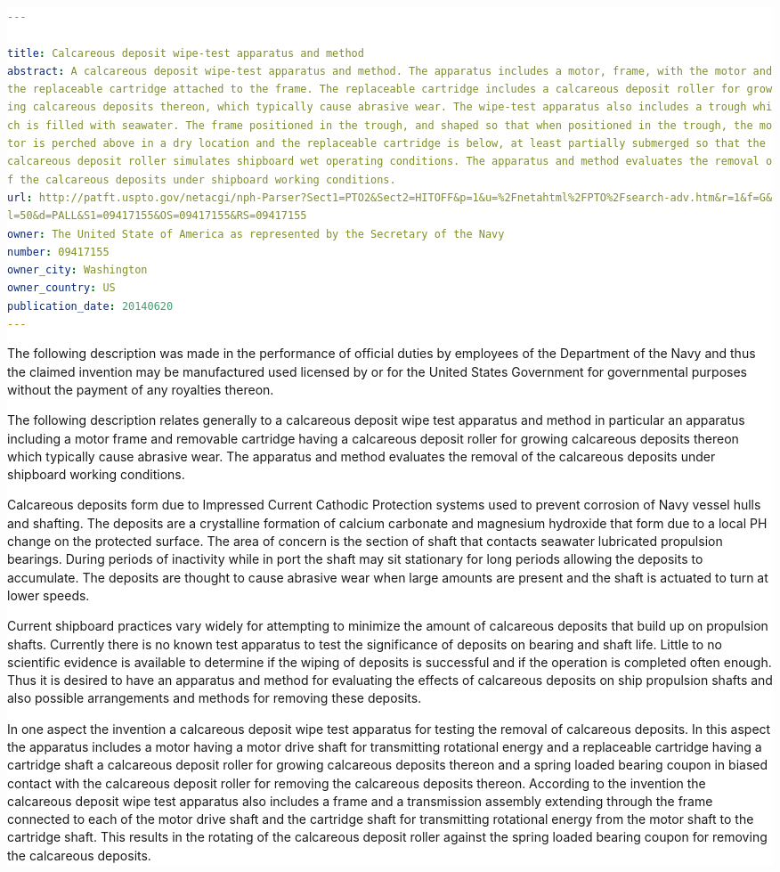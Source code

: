 ```yaml
---

title: Calcareous deposit wipe-test apparatus and method
abstract: A calcareous deposit wipe-test apparatus and method. The apparatus includes a motor, frame, with the motor and the replaceable cartridge attached to the frame. The replaceable cartridge includes a calcareous deposit roller for growing calcareous deposits thereon, which typically cause abrasive wear. The wipe-test apparatus also includes a trough which is filled with seawater. The frame positioned in the trough, and shaped so that when positioned in the trough, the motor is perched above in a dry location and the replaceable cartridge is below, at least partially submerged so that the calcareous deposit roller simulates shipboard wet operating conditions. The apparatus and method evaluates the removal of the calcareous deposits under shipboard working conditions.
url: http://patft.uspto.gov/netacgi/nph-Parser?Sect1=PTO2&Sect2=HITOFF&p=1&u=%2Fnetahtml%2FPTO%2Fsearch-adv.htm&r=1&f=G&l=50&d=PALL&S1=09417155&OS=09417155&RS=09417155
owner: The United State of America as represented by the Secretary of the Navy
number: 09417155
owner_city: Washington
owner_country: US
publication_date: 20140620
---
```

The following description was made in the performance of official duties by employees of the Department of the Navy and thus the claimed invention may be manufactured used licensed by or for the United States Government for governmental purposes without the payment of any royalties thereon.

The following description relates generally to a calcareous deposit wipe test apparatus and method in particular an apparatus including a motor frame and removable cartridge having a calcareous deposit roller for growing calcareous deposits thereon which typically cause abrasive wear. The apparatus and method evaluates the removal of the calcareous deposits under shipboard working conditions.

Calcareous deposits form due to Impressed Current Cathodic Protection systems used to prevent corrosion of Navy vessel hulls and shafting. The deposits are a crystalline formation of calcium carbonate and magnesium hydroxide that form due to a local PH change on the protected surface. The area of concern is the section of shaft that contacts seawater lubricated propulsion bearings. During periods of inactivity while in port the shaft may sit stationary for long periods allowing the deposits to accumulate. The deposits are thought to cause abrasive wear when large amounts are present and the shaft is actuated to turn at lower speeds.

Current shipboard practices vary widely for attempting to minimize the amount of calcareous deposits that build up on propulsion shafts. Currently there is no known test apparatus to test the significance of deposits on bearing and shaft life. Little to no scientific evidence is available to determine if the wiping of deposits is successful and if the operation is completed often enough. Thus it is desired to have an apparatus and method for evaluating the effects of calcareous deposits on ship propulsion shafts and also possible arrangements and methods for removing these deposits.

In one aspect the invention a calcareous deposit wipe test apparatus for testing the removal of calcareous deposits. In this aspect the apparatus includes a motor having a motor drive shaft for transmitting rotational energy and a replaceable cartridge having a cartridge shaft a calcareous deposit roller for growing calcareous deposits thereon and a spring loaded bearing coupon in biased contact with the calcareous deposit roller for removing the calcareous deposits thereon. According to the invention the calcareous deposit wipe test apparatus also includes a frame and a transmission assembly extending through the frame connected to each of the motor drive shaft and the cartridge shaft for transmitting rotational energy from the motor shaft to the cartridge shaft. This results in the rotating of the calcareous deposit roller against the spring loaded bearing coupon for removing the calcareous deposits.
